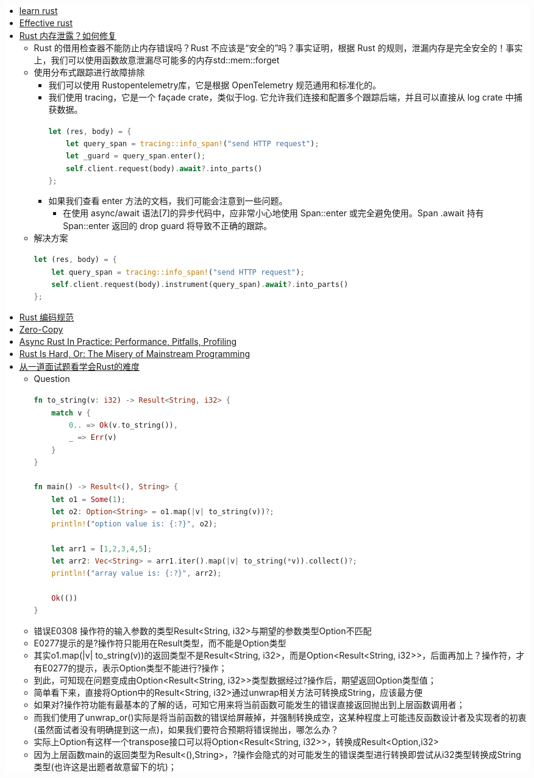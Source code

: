 - [learn rust](https://tinyurl.com/learn-rust-lang)
- [Effective rust](https://www.lurklurk.org/effective-rust/cover.html#david-drysdale)
- [Rust 内存泄露？如何修复](https://mp.weixin.qq.com/s/k6vwE5YgONuYkv2g-lRduQ)
  - Rust 的借用检查器不能防止内存错误吗？Rust 不应该是“安全的”吗？事实证明，根据 Rust 的规则，泄漏内存是完全安全的！事实上，我们可以使用函数故意泄漏尽可能多的内存std::mem::forget
  - 使用分布式跟踪进行故障排除
    - 我们可以使用 Rustopentelemetry库，它是根据 OpenTelemetry 规范通用和标准化的。
    - 我们使用 tracing，它是一个 façade crate，类似于log. 它允许我们连接和配置多个跟踪后端，并且可以直接从 log crate 中捕获数据。
      ```rust
      let (res, body) = {
          let query_span = tracing::info_span!("send HTTP request");
          let _guard = query_span.enter();
          self.client.request(body).await?.into_parts()
      };
      ```
    - 如果我们查看 enter 方法的文档，我们可能会注意到一些问题。
      - 在使用 async/await 语法[7]的异步代码中，应非常小心地使用 Span::enter 或完全避免使用。Span .await 持有 Span::enter 返回的 drop guard 将导致不正确的跟踪。
  - 解决方案
     ```rust
     let (res, body) = {
         let query_span = tracing::info_span!("send HTTP request");
         self.client.request(body).instrument(query_span).await?.into_parts()
     };
     ```
- [Rust 编码规范](https://rust-coding-guidelines.github.io/rust-coding-guidelines-zh/safe-guides/code_style/naming/P.NAM.01.html)
- [Zero-Copy](https://manishearth.github.io/blog/2022/08/03/zero-copy-1-not-a-yoking-matter/)
- [Async Rust In Practice: Performance, Pitfalls, Profiling](https://www.p99conf.io/2022/08/02/async-rust-in-practice-performance-pitfalls-profiling/)
- [Rust Is Hard, Or: The Misery of Mainstream Programming](https://mp.weixin.qq.com/s/kUtMIfl74ejMlQHTax00bQ)
- [从一道面试题看学会Rust的难度](https://mp.weixin.qq.com/s/pLPVGKyfYBuSnltLPS7QeA)
  - Question
    ```rust
    fn to_string(v: i32) -> Result<String, i32> {
        match v {
            0.. => Ok(v.to_string()),
            _ => Err(v)
        }
    }
    
    fn main() -> Result<(), String> {
        let o1 = Some(1);
        let o2: Option<String> = o1.map(|v| to_string(v))?;
        println!("option value is: {:?}", o2);
        
        let arr1 = [1,2,3,4,5];
        let arr2: Vec<String> = arr1.iter().map(|v| to_string(*v)).collect()?;
        println!("array value is: {:?}", arr2);
        
        Ok(())
    }
    ```
  - 错误E0308 操作符的输入参数的类型Result<String, i32>与期望的参数类型Option<String>不匹配
  - E0277提示的是?操作符只能用在Result类型，而不能是Option类型
  - 其实o1.map(|v| to_string(v))的返回类型不是Result<String, i32>，而是Option<Result<String, i32>>，后面再加上？操作符，才有E0277的提示，表示Option类型不能进行?操作；
  - 到此，可知现在问题变成由Option<Result<String, i32>>类型数据经过?操作后，期望返回Option<String>类型值；
  - 简单看下来，直接将Option中的Result<String, i32>通过unwrap相关方法可转换成String，应该最方便
  - 如果对?操作符功能有最基本的了解的话，可知它用来将当前函数可能发生的错误直接返回抛出到上层函数调用者；
  - 而我们使用了unwrap_or()实际是将当前函数的错误给屏蔽掉，并强制转换成空，这某种程度上可能违反函数设计者及实现者的初衷(虽然面试者没有明确提到这一点)，如果我们要符合预期将错误抛出，哪怎么办？
  - 实际上Option有这样一个transpose接口可以将Option<Result<String, i32>>，转换成Result<Option<String>,i32>
  - 因为上层函数main的返回类型为Result<(),String>，?操作会隐式的对可能发生的错误类型进行转换即尝试从i32类型转换成String类型(也许这是出题者故意留下的坑)；